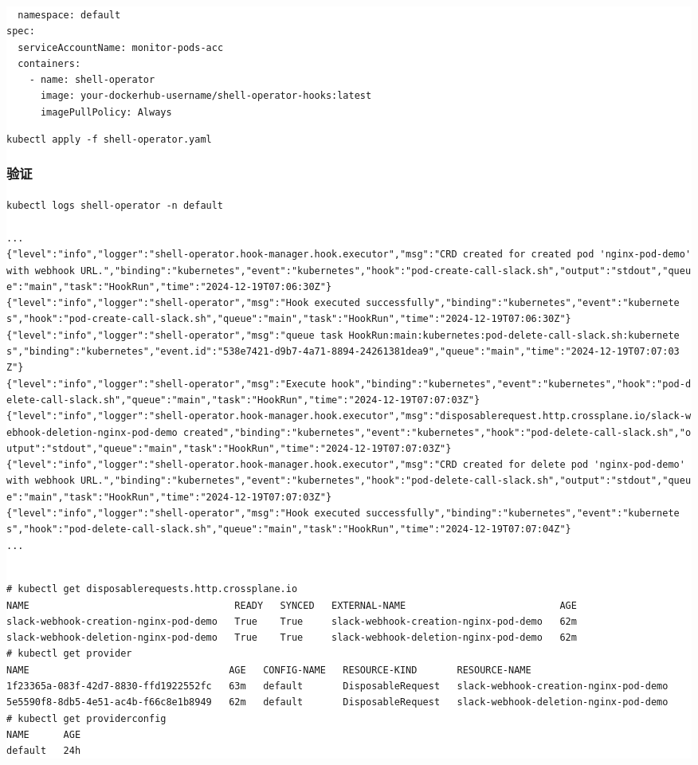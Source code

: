 ```
  namespace: default
spec:
  serviceAccountName: monitor-pods-acc
  containers:
    - name: shell-operator
      image: your-dockerhub-username/shell-operator-hooks:latest
      imagePullPolicy: Always

```

```
kubectl apply -f shell-operator.yaml
```


### 验证

```
kubectl logs shell-operator -n default

...
{"level":"info","logger":"shell-operator.hook-manager.hook.executor","msg":"CRD created for created pod 'nginx-pod-demo' with webhook URL.","binding":"kubernetes","event":"kubernetes","hook":"pod-create-call-slack.sh","output":"stdout","queue":"main","task":"HookRun","time":"2024-12-19T07:06:30Z"}
{"level":"info","logger":"shell-operator","msg":"Hook executed successfully","binding":"kubernetes","event":"kubernetes","hook":"pod-create-call-slack.sh","queue":"main","task":"HookRun","time":"2024-12-19T07:06:30Z"}
{"level":"info","logger":"shell-operator","msg":"queue task HookRun:main:kubernetes:pod-delete-call-slack.sh:kubernetes","binding":"kubernetes","event.id":"538e7421-d9b7-4a71-8894-24261381dea9","queue":"main","time":"2024-12-19T07:07:03Z"}
{"level":"info","logger":"shell-operator","msg":"Execute hook","binding":"kubernetes","event":"kubernetes","hook":"pod-delete-call-slack.sh","queue":"main","task":"HookRun","time":"2024-12-19T07:07:03Z"}
{"level":"info","logger":"shell-operator.hook-manager.hook.executor","msg":"disposablerequest.http.crossplane.io/slack-webhook-deletion-nginx-pod-demo created","binding":"kubernetes","event":"kubernetes","hook":"pod-delete-call-slack.sh","output":"stdout","queue":"main","task":"HookRun","time":"2024-12-19T07:07:03Z"}
{"level":"info","logger":"shell-operator.hook-manager.hook.executor","msg":"CRD created for delete pod 'nginx-pod-demo' with webhook URL.","binding":"kubernetes","event":"kubernetes","hook":"pod-delete-call-slack.sh","output":"stdout","queue":"main","task":"HookRun","time":"2024-12-19T07:07:03Z"}
{"level":"info","logger":"shell-operator","msg":"Hook executed successfully","binding":"kubernetes","event":"kubernetes","hook":"pod-delete-call-slack.sh","queue":"main","task":"HookRun","time":"2024-12-19T07:07:04Z"}
...


```


```
# kubectl get disposablerequests.http.crossplane.io 
NAME                                    READY   SYNCED   EXTERNAL-NAME                           AGE
slack-webhook-creation-nginx-pod-demo   True    True     slack-webhook-creation-nginx-pod-demo   62m
slack-webhook-deletion-nginx-pod-demo   True    True     slack-webhook-deletion-nginx-pod-demo   62m
# kubectl get provider
NAME                                   AGE   CONFIG-NAME   RESOURCE-KIND       RESOURCE-NAME
1f23365a-083f-42d7-8830-ffd1922552fc   63m   default       DisposableRequest   slack-webhook-creation-nginx-pod-demo
5e5590f8-8db5-4e51-ac4b-f66c8e1b8949   62m   default       DisposableRequest   slack-webhook-deletion-nginx-pod-demo
# kubectl get providerconfig
NAME      AGE
default   24h
```